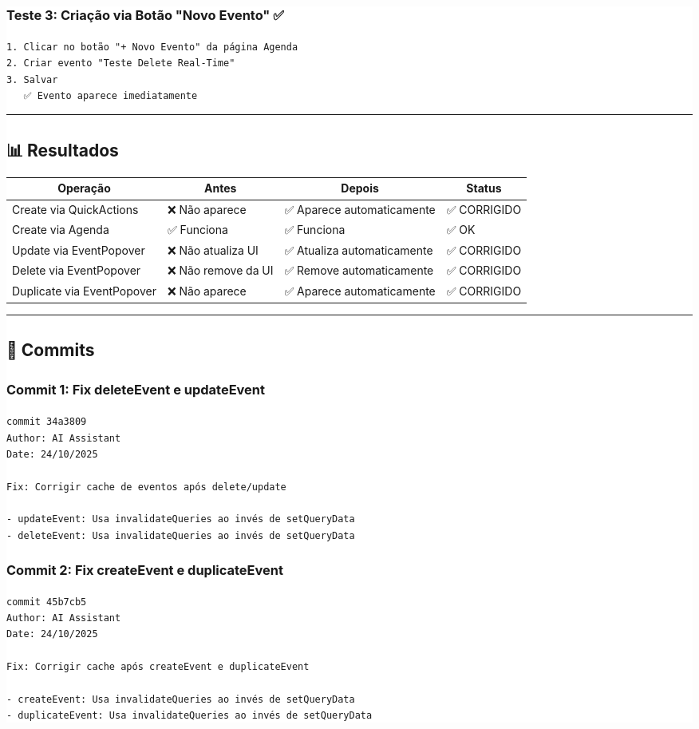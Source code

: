### **Teste 3: Criação via Botão "Novo Evento"** ✅
```
1. Clicar no botão "+ Novo Evento" da página Agenda
2. Criar evento "Teste Delete Real-Time"
3. Salvar
   ✅ Evento aparece imediatamente
```

---

## 📊 **Resultados**

| Operação | Antes | Depois | Status |
|----------|-------|--------|--------|
| Create via QuickActions | ❌ Não aparece | ✅ Aparece automaticamente | ✅ CORRIGIDO |
| Create via Agenda | ✅ Funciona | ✅ Funciona | ✅ OK |
| Update via EventPopover | ❌ Não atualiza UI | ✅ Atualiza automaticamente | ✅ CORRIGIDO |
| Delete via EventPopover | ❌ Não remove da UI | ✅ Remove automaticamente | ✅ CORRIGIDO |
| Duplicate via EventPopover | ❌ Não aparece | ✅ Aparece automaticamente | ✅ CORRIGIDO |

---

## 🚀 **Commits**

### Commit 1: Fix deleteEvent e updateEvent
```
commit 34a3809
Author: AI Assistant
Date: 24/10/2025

Fix: Corrigir cache de eventos após delete/update

- updateEvent: Usa invalidateQueries ao invés de setQueryData
- deleteEvent: Usa invalidateQueries ao invés de setQueryData
```

### Commit 2: Fix createEvent e duplicateEvent
```
commit 45b7cb5
Author: AI Assistant
Date: 24/10/2025

Fix: Corrigir cache após createEvent e duplicateEvent

- createEvent: Usa invalidateQueries ao invés de setQueryData
- duplicateEvent: Usa invalidateQueries ao invés de setQueryData
```
